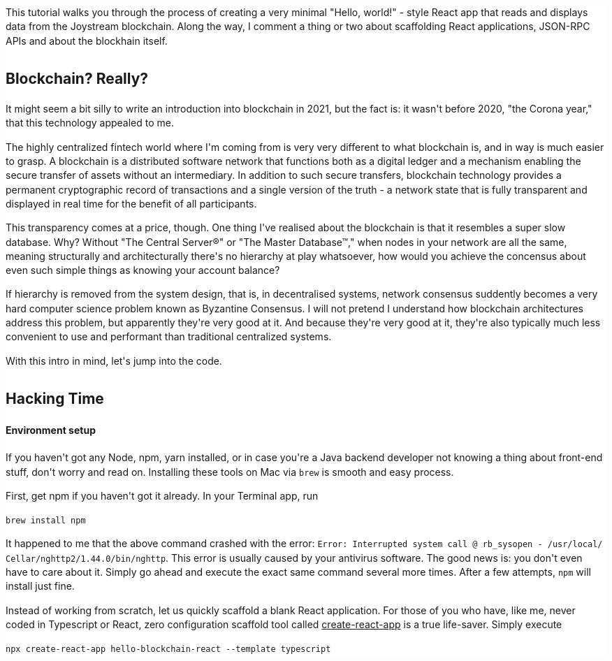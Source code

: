 This tutorial walks you through the process of creating a very minimal "Hello, world!" - style React app that reads and displays data from the Joystream blockchain. Along the way, I comment a thing or two about scaffolding React applications, JSON-RPC APIs and about the blockhain itself. 


## Blockchain? Really?

It might seem a bit silly to write an introduction into blockchain in 2021, but the fact is: it wasn't before 2020, "the Corona year," that this technology appealed to me. 

The highly centralized fintech world where I'm coming from is very very different to what blockchain is, and in way is much easier to grasp. A blockchain is a distributed software network that functions both as a digital ledger and a mechanism enabling the secure transfer of assets without an intermediary. In addition to such secure transfers, blockchain technology provides a permanent cryptographic record of transactions and a single version of the truth - a network state that is fully transparent and displayed in real time for the benefit of all participants.

This transparency comes at a price, though. One thing I've realised about the blockchain is that it resembles a super slow database. Why? Without "The Central Server®" or "The Master Database™," when nodes in your network are all the same, meaning structurally and architecturally there's no hierarchy at play whatsoever, how would you achieve the concensus about even such simple things as knowing your account balance? 

If hierarchy is removed from the system design, that is, in decentralised systems, network consensus suddently becomes a very hard computer science problem known as Byzantine Consensus. I will not pretend I understand how blockchain architectures address this problem, but apparently they're very good at it. And because they're very good at it, they're also typically much less convenient to use and performant than traditional centralized systems. 

With this intro in mind, let's jump into the code.

## Hacking Time

#### Environment setup

If you haven't got any Node, npm, yarn installed, or in case you're a Java backend developer not knowing a thing about front-end stuff, don't worry and read on. Installing these tools on Mac via `brew` is smooth and easy process. 


First, get npm if you haven't got it already. In your Terminal app, run 
```
brew install npm
``` 
It happened to me that the above command crashed with the error: `Error: Interrupted system call @ rb_sysopen - /usr/local/Cellar/nghttp2/1.44.0/bin/nghttp`. This error is usually caused by your antivirus software. The good news is: you don't even have to care about it. Simply go ahead and execute the exact same command several more times. After a few attempts, `npm` will install just fine. 


Instead of working from scratch, let us quickly scaffold a blank React application. For those of you who have, like me, never coded in Typescript or React, zero configuration scaffold tool called [create-react-app](https://github.com/facebook/create-react-app) is a true life-saver. Simply execute
```
npx create-react-app hello-blockchain-react --template typescript
```

